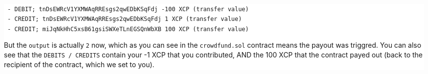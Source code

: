 ```
 - DEBIT; tnDsEWRcV1YXMWAqRREsgs2qwEDbKSqFdj -100 XCP (transfer value)
 - CREDIT; tnDsEWRcV1YXMWAqRREsgs2qwEDbKSqFdj 1 XCP (transfer value)
 - CREDIT; miJqNkHhC5xsB61gsiSWXeTLnEGSQnWbXB 100 XCP (transfer value)
```

But the `output` is actually `2` now, which as you can see in the `crowdfund.sol` contract means the payout was triggred.
You can also see that the `DEBITS / CREDITS` contain your -1 XCP that you contributed,
AND the 100 XCP that the contract payed out (back to the recipient of the contract, which we set to you).
